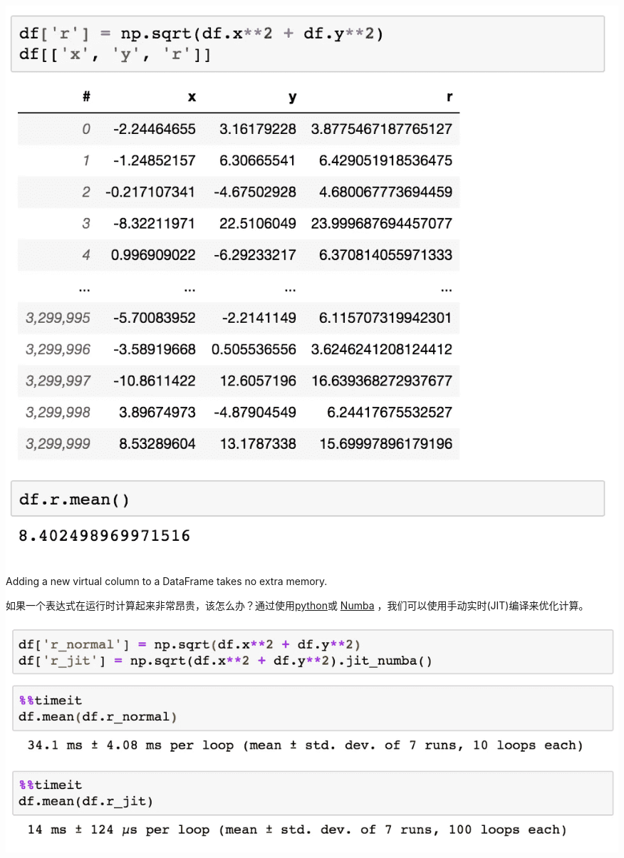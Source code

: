 ![](img/29b9239040afb9eac2cb2e42aaa1cd2d.png)

Adding a new virtual column to a DataFrame takes no extra memory.

如果一个表达式在运行时计算起来非常昂贵，该怎么办？通过使用[python](https://github.com/serge-sans-paille/pythran)或 [Numba](https://numba.pydata.org) ，我们可以使用手动实时(JIT)编译来优化计算。

![](img/5278c62222faf94d3fe3272c9e264059.png)
